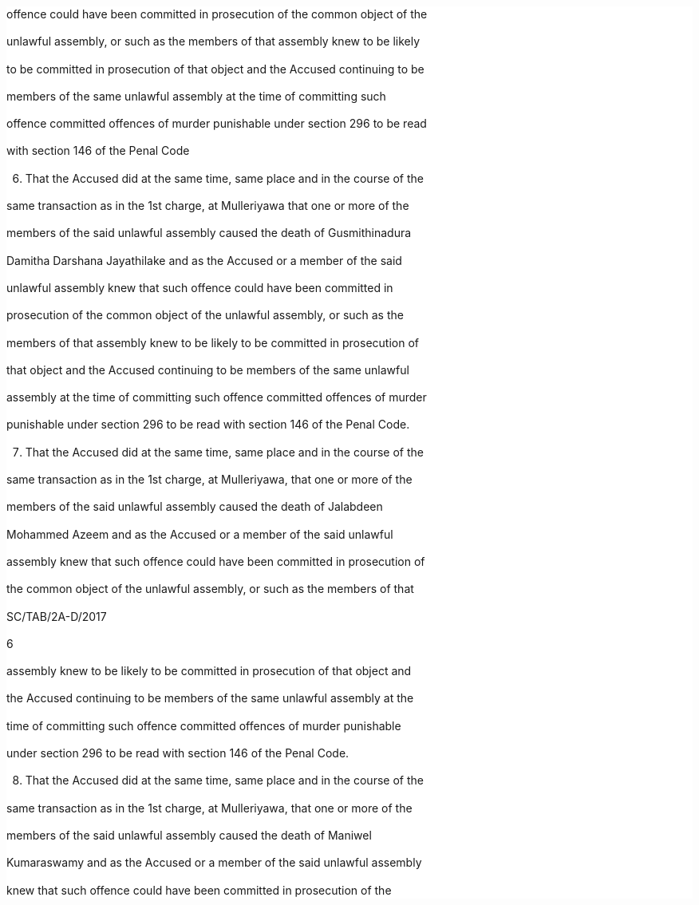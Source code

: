 offence could have been committed in prosecution of the common object of the

unlawful assembly, or such as the members of that assembly knew to be likely

to be committed in prosecution of that object and the Accused continuing to be

members of the same unlawful assembly at the time of committing such

offence committed offences of murder punishable under section 296 to be read

with section 146 of the Penal Code

6. That the Accused did at the same time, same place and in the course of the

same transaction as in the 1st charge, at Mulleriyawa that one or more of the

members of the said unlawful assembly caused the death of Gusmithinadura

Damitha Darshana Jayathilake and as the Accused or a member of the said

unlawful assembly knew that such offence could have been committed in

prosecution of the common object of the unlawful assembly, or such as the

members of that assembly knew to be likely to be committed in prosecution of

that object and the Accused continuing to be members of the same unlawful

assembly at the time of committing such offence committed offences of murder

punishable under section 296 to be read with section 146 of the Penal Code.

7. That the Accused did at the same time, same place and in the course of the

same transaction as in the 1st charge, at Mulleriyawa, that one or more of the

members of the said unlawful assembly caused the death of Jalabdeen

Mohammed Azeem and as the Accused or a member of the said unlawful

assembly knew that such offence could have been committed in prosecution of

the common object of the unlawful assembly, or such as the members of that

SC/TAB/2A-D/2017

6

assembly knew to be likely to be committed in prosecution of that object and

the Accused continuing to be members of the same unlawful assembly at the

time of committing such offence committed offences of murder punishable

under section 296 to be read with section 146 of the Penal Code.

8. That the Accused did at the same time, same place and in the course of the

same transaction as in the 1st charge, at Mulleriyawa, that one or more of the

members of the said unlawful assembly caused the death of Maniwel

Kumaraswamy and as the Accused or a member of the said unlawful assembly

knew that such offence could have been committed in prosecution of the
